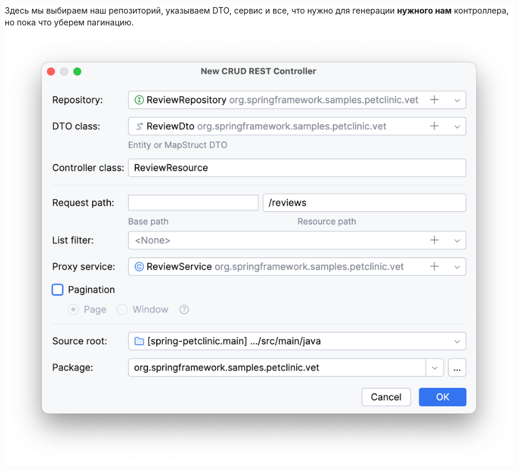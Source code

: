 Здесь мы выбираем наш репозиторий, указываем DTO, сервис и все, что нужно для генерации **нужного нам** контроллера, но пока что уберем пагинацию.

![](img/new-crud-rest-controller.png)
